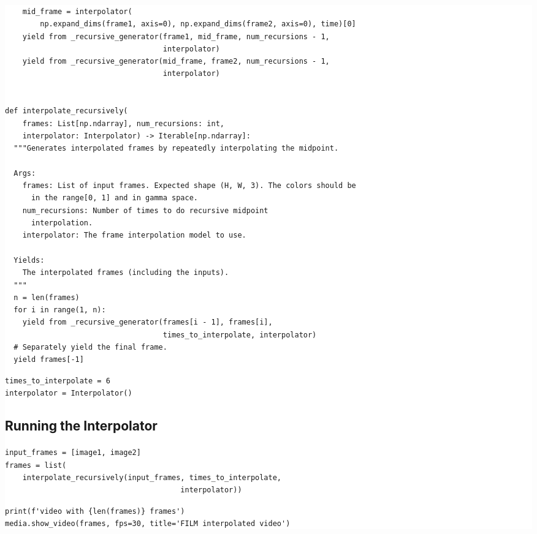 ```
    mid_frame = interpolator(
        np.expand_dims(frame1, axis=0), np.expand_dims(frame2, axis=0), time)[0]
    yield from _recursive_generator(frame1, mid_frame, num_recursions - 1,
                                    interpolator)
    yield from _recursive_generator(mid_frame, frame2, num_recursions - 1,
                                    interpolator)


def interpolate_recursively(
    frames: List[np.ndarray], num_recursions: int,
    interpolator: Interpolator) -> Iterable[np.ndarray]:
  """Generates interpolated frames by repeatedly interpolating the midpoint.

  Args:
    frames: List of input frames. Expected shape (H, W, 3). The colors should be
      in the range[0, 1] and in gamma space.
    num_recursions: Number of times to do recursive midpoint
      interpolation.
    interpolator: The frame interpolation model to use.

  Yields:
    The interpolated frames (including the inputs).
  """
  n = len(frames)
  for i in range(1, n):
    yield from _recursive_generator(frames[i - 1], frames[i],
                                    times_to_interpolate, interpolator)
  # Separately yield the final frame.
  yield frames[-1]
```


```
times_to_interpolate = 6
interpolator = Interpolator()
```

## Running the Interpolator


```
input_frames = [image1, image2]
frames = list(
    interpolate_recursively(input_frames, times_to_interpolate,
                                        interpolator))

```


```
print(f'video with {len(frames)} frames')
media.show_video(frames, fps=30, title='FILM interpolated video')
```
